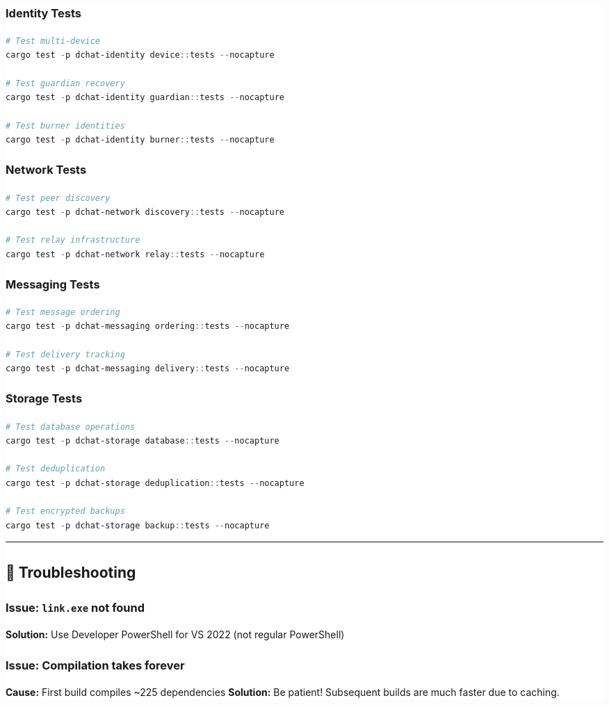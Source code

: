 ### Identity Tests
```powershell
# Test multi-device
cargo test -p dchat-identity device::tests --nocapture

# Test guardian recovery
cargo test -p dchat-identity guardian::tests --nocapture

# Test burner identities
cargo test -p dchat-identity burner::tests --nocapture
```

### Network Tests
```powershell
# Test peer discovery
cargo test -p dchat-network discovery::tests --nocapture

# Test relay infrastructure
cargo test -p dchat-network relay::tests --nocapture
```

### Messaging Tests
```powershell
# Test message ordering
cargo test -p dchat-messaging ordering::tests --nocapture

# Test delivery tracking
cargo test -p dchat-messaging delivery::tests --nocapture
```

### Storage Tests
```powershell
# Test database operations
cargo test -p dchat-storage database::tests --nocapture

# Test deduplication
cargo test -p dchat-storage deduplication::tests --nocapture

# Test encrypted backups
cargo test -p dchat-storage backup::tests --nocapture
```

---

## 🐛 Troubleshooting

### Issue: `link.exe` not found
**Solution:** Use Developer PowerShell for VS 2022 (not regular PowerShell)

### Issue: Compilation takes forever
**Cause:** First build compiles ~225 dependencies
**Solution:** Be patient! Subsequent builds are much faster due to caching.
